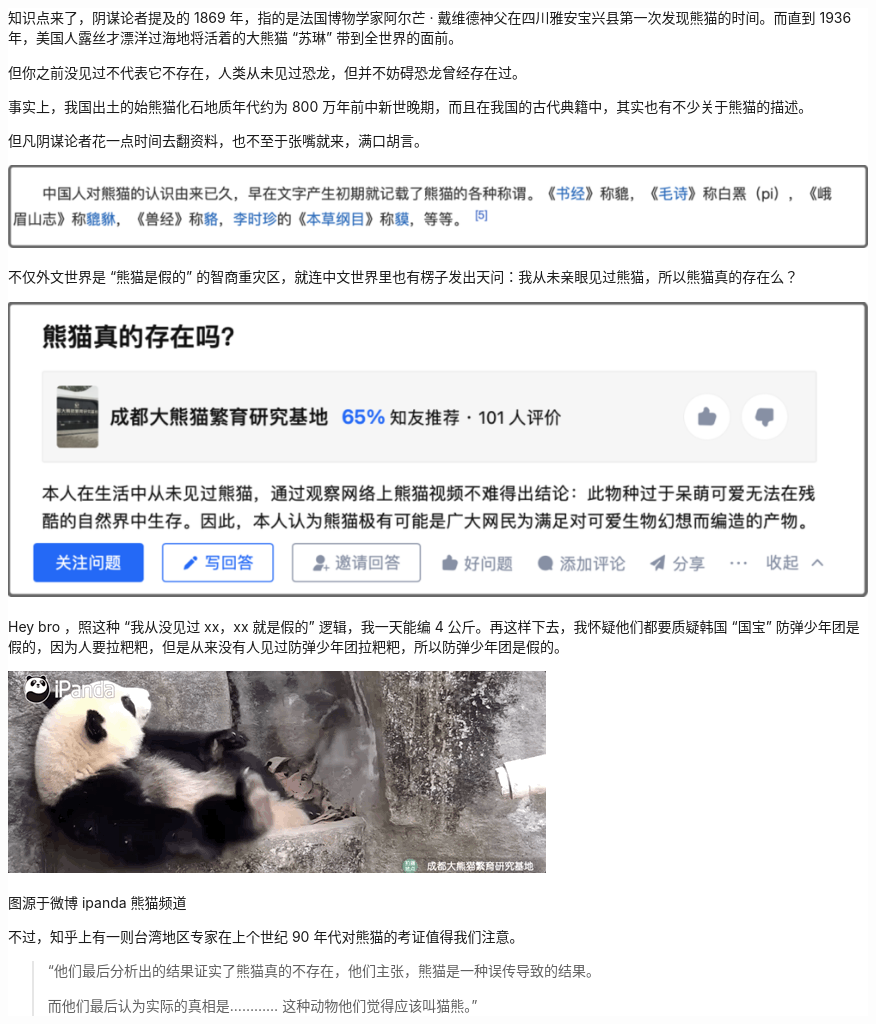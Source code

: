 知识点来了，阴谋论者提及的 1869 年，指的是法国博物学家阿尔芒 · 戴维德神父在四川雅安宝兴县第一次发现熊猫的时间。而直到 1936 年，美国人露丝才漂洋过海地将活着的大熊猫 “苏琳” 带到全世界的面前。

但你之前没见过不代表它不存在，人类从未见过恐龙，但并不妨碍恐龙曾经存在过。

事实上，我国出土的始熊猫化石地质年代约为 800 万年前中新世晚期，而且在我国的古代典籍中，其实也有不少关于熊猫的描述。

但凡阴谋论者花一点时间去翻资料，也不至于张嘴就来，满口胡言。

![](https://github.com/gitbobobo/gitbobobo.github.io/blob/main/img/2022-7-17%2004-34-01/0acdd0d0-a394-4eed-96c2-cc878e464688.png?raw=true)

不仅外文世界是 “熊猫是假的” 的智商重灾区，就连中文世界里也有楞子发出天问：我从未亲眼见过熊猫，所以熊猫真的存在么？

![](https://github.com/gitbobobo/gitbobobo.github.io/blob/main/img/2022-7-17%2004-34-01/77efd728-fec7-457b-a533-68b5ef589504.png?raw=true)

Hey bro ，照这种 “我从没见过 xx，xx 就是假的” 逻辑，我一天能编 4 公斤。再这样下去，我怀疑他们都要质疑韩国 “国宝” 防弹少年团是假的，因为人要拉粑粑，但是从来没有人见过防弹少年团拉粑粑，所以防弹少年团是假的。

![](https://github.com/gitbobobo/gitbobobo.github.io/blob/main/img/2022-7-17%2004-34-01/b01db342-9ddc-4392-ba46-8ec237a4e748.gif?raw=true)

图源于微博 ipanda 熊猫频道

不过，知乎上有一则台湾地区专家在上个世纪 90 年代对熊猫的考证值得我们注意。

> “他们最后分析出的结果证实了熊猫真的不存在，他们主张，熊猫是一种误传导致的结果。
>
> 而他们最后认为实际的真相是………… 这种动物他们觉得应该叫猫熊。”
